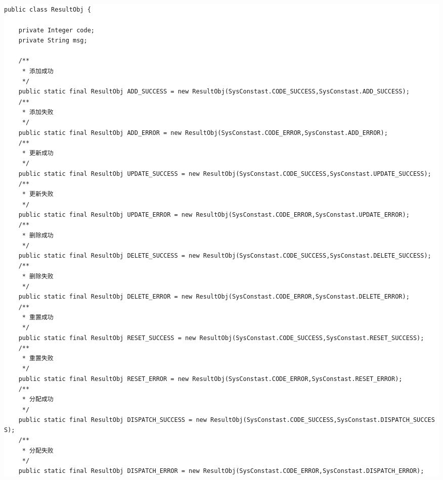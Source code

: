     public class ResultObj {

	    private Integer code;
	    private String msg;
	
	    /**
	     * 添加成功
	     */
	    public static final ResultObj ADD_SUCCESS = new ResultObj(SysConstast.CODE_SUCCESS,SysConstast.ADD_SUCCESS);
	    /**
	     * 添加失败
	     */
	    public static final ResultObj ADD_ERROR = new ResultObj(SysConstast.CODE_ERROR,SysConstast.ADD_ERROR);
	    /**
	     * 更新成功
	     */
	    public static final ResultObj UPDATE_SUCCESS = new ResultObj(SysConstast.CODE_SUCCESS,SysConstast.UPDATE_SUCCESS);
	    /**
	     * 更新失败
	     */
	    public static final ResultObj UPDATE_ERROR = new ResultObj(SysConstast.CODE_ERROR,SysConstast.UPDATE_ERROR);
	    /**
	     * 删除成功
	     */
	    public static final ResultObj DELETE_SUCCESS = new ResultObj(SysConstast.CODE_SUCCESS,SysConstast.DELETE_SUCCESS);
	    /**
	     * 删除失败
	     */
	    public static final ResultObj DELETE_ERROR = new ResultObj(SysConstast.CODE_ERROR,SysConstast.DELETE_ERROR);
	    /**
	     * 重置成功
	     */
	    public static final ResultObj RESET_SUCCESS = new ResultObj(SysConstast.CODE_SUCCESS,SysConstast.RESET_SUCCESS);
	    /**
	     * 重置失败
	     */
	    public static final ResultObj RESET_ERROR = new ResultObj(SysConstast.CODE_ERROR,SysConstast.RESET_ERROR);
	    /**
	     * 分配成功
	     */
	    public static final ResultObj DISPATCH_SUCCESS = new ResultObj(SysConstast.CODE_SUCCESS,SysConstast.DISPATCH_SUCCESS);
	    /**
	     * 分配失败
	     */
	    public static final ResultObj DISPATCH_ERROR = new ResultObj(SysConstast.CODE_ERROR,SysConstast.DISPATCH_ERROR);
	